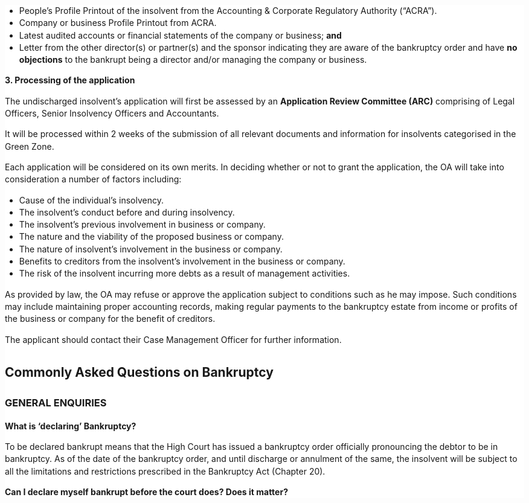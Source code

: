 -   People’s Profile Printout of the insolvent from the Accounting &
    Corporate Regulatory Authority (“ACRA”).
-   Company or business Profile Printout from ACRA.
-   Latest audited accounts or financial statements of the company or
    business; **and**
-   Letter from the other director(s) or partner(s) and the sponsor
    indicating they are aware of the bankruptcy order and have **no
    objections** to the bankrupt being a director and/or managing the
    company or business.

**3. Processing of the application**

The undischarged insolvent’s application will first be assessed by an
**Application Review Committee (ARC)** comprising of Legal Officers,
Senior Insolvency Officers and Accountants.

It will be processed within 2 weeks of the submission of all relevant
documents and information for insolvents categorised in the Green Zone.

Each application will be considered on its own merits. In deciding
whether or not to grant the application, the OA will take into
consideration a number of factors including:

-   Cause of the individual’s insolvency.
-   The insolvent’s conduct before and during insolvency.
-   The insolvent’s previous involvement in business or company.
-   The nature and the viability of the proposed business or company.
-   The nature of insolvent’s involvement in the business or company.
-   Benefits to creditors from the insolvent’s involvement in the
    business or company.
-   The risk of the insolvent incurring more debts as a result of
    management activities.

As provided by law, the OA may refuse or approve the application subject
to conditions such as he may impose. Such conditions may include
maintaining proper accounting records, making regular payments to the
bankruptcy estate from income or profits of the business or company for
the benefit of creditors.

The applicant should contact their Case Management Officer for further
information.

Commonly Asked Questions on Bankruptcy
--------------------------------------

### GENERAL ENQUIRIES

**What is ‘declaring’ Bankruptcy?**

To be declared bankrupt means that the High Court has issued a
bankruptcy order officially pronouncing the debtor to be in bankruptcy.
As of the date of the bankruptcy order, and until discharge or annulment
of the same, the insolvent will be subject to all the limitations and
restrictions prescribed in the Bankruptcy Act (Chapter 20).

**Can I declare myself bankrupt before the court does? Does it matter?**
